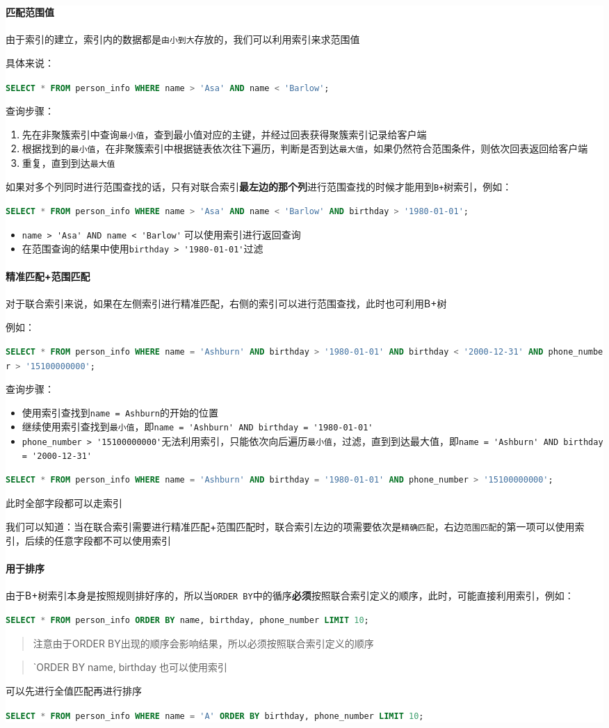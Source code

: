 #### 匹配范围值

由于索引的建立，索引内的数据都是`由小到大`存放的，我们可以利用索引来求范围值

具体来说：
```sql
SELECT * FROM person_info WHERE name > 'Asa' AND name < 'Barlow';
```
查询步骤：
1. 先在非聚簇索引中查询`最小值`，查到最小值对应的主键，并经过回表获得聚簇索引记录给客户端
2. 根据找到的`最小值`，在非聚簇索引中根据链表依次往下遍历，判断是否到达`最大值`，如果仍然符合范围条件，则依次回表返回给客户端
3. 重复，直到到达`最大值`

如果对多个列同时进行范围查找的话，只有对联合索引**最左边的那个列**进行范围查找的时候才能用到`B+`树索引，例如：
```sql
SELECT * FROM person_info WHERE name > 'Asa' AND name < 'Barlow' AND birthday > '1980-01-01';
```
- `name > 'Asa' AND name < 'Barlow'` 可以使用索引进行返回查询
- 在范围查询的结果中使用`birthday > '1980-01-01'`过滤

#### 精准匹配+范围匹配

对于联合索引来说，如果在左侧索引进行精准匹配，右侧的索引可以进行范围查找，此时也可利用B+树

例如：
```sql
SELECT * FROM person_info WHERE name = 'Ashburn' AND birthday > '1980-01-01' AND birthday < '2000-12-31' AND phone_number > '15100000000';
```
查询步骤：
- 使用索引查找到`name = Ashburn`的开始的位置
- 继续使用索引查找到`最小值`，即`name = 'Ashburn' AND birthday = '1980-01-01'`
- `phone_number > '15100000000'`无法利用索引，只能依次向后遍历`最小值`，过滤，直到到达最大值，即`name = 'Ashburn' AND birthday = '2000-12-31'`

```sql
SELECT * FROM person_info WHERE name = 'Ashburn' AND birthday = '1980-01-01' AND phone_number > '15100000000';
```
此时全部字段都可以走索引

我们可以知道：当在联合索引需要进行精准匹配+范围匹配时，联合索引左边的项需要依次是`精确匹配`，右边`范围匹配`的第一项可以使用索引，后续的任意字段都不可以使用索引

#### 用于排序

由于B+树索引本身是按照规则排好序的，所以当`ORDER BY`中的循序**必须**按照联合索引定义的顺序，此时，可能直接利用索引，例如：
```sql
SELECT * FROM person_info ORDER BY name, birthday, phone_number LIMIT 10;
```
> 注意由于ORDER BY出现的顺序会影响结果，所以必须按照联合索引定义的顺序

> `ORDER BY name, birthday 也可以使用索引

可以先进行全值匹配再进行排序

```sql
SELECT * FROM person_info WHERE name = 'A' ORDER BY birthday, phone_number LIMIT 10;
```
